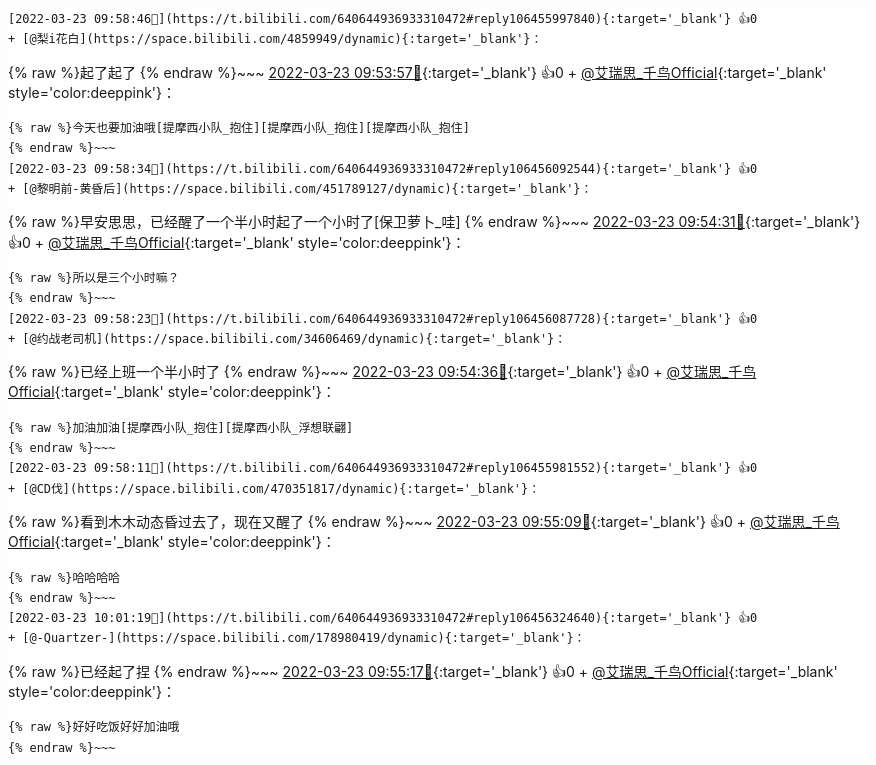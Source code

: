 ~~~
[2022-03-23 09:58:46🔗](https://t.bilibili.com/640644936933310472#reply106455997840){:target='_blank'} 👍0
+ [@梨i花白](https://space.bilibili.com/4859949/dynamic){:target='_blank'}：
~~~
{% raw %}起了起了
{% endraw %}~~~
[2022-03-23 09:53:57🔗](https://t.bilibili.com/640644936933310472#reply106455652848){:target='_blank'} 👍0
    + [@艾瑞思_千鸟Official](https://space.bilibili.com/1090010845/dynamic){:target='_blank' style='color:deeppink'}：
~~~
{% raw %}今天也要加油哦[提摩西小队_抱住][提摩西小队_抱住][提摩西小队_抱住]
{% endraw %}~~~
[2022-03-23 09:58:34🔗](https://t.bilibili.com/640644936933310472#reply106456092544){:target='_blank'} 👍0
+ [@黎明前-黄昏后](https://space.bilibili.com/451789127/dynamic){:target='_blank'}：
~~~
{% raw %}早安思思，已经醒了一个半小时起了一个小时了[保卫萝卜_哇]
{% endraw %}~~~
[2022-03-23 09:54:31🔗](https://t.bilibili.com/640644936933310472#reply106455667808){:target='_blank'} 👍0
    + [@艾瑞思_千鸟Official](https://space.bilibili.com/1090010845/dynamic){:target='_blank' style='color:deeppink'}：
~~~
{% raw %}所以是三个小时嘛？
{% endraw %}~~~
[2022-03-23 09:58:23🔗](https://t.bilibili.com/640644936933310472#reply106456087728){:target='_blank'} 👍0
+ [@约战老司机](https://space.bilibili.com/34606469/dynamic){:target='_blank'}：
~~~
{% raw %}已经上班一个半小时了
{% endraw %}~~~
[2022-03-23 09:54:36🔗](https://t.bilibili.com/640644936933310472#reply106455719920){:target='_blank'} 👍0
    + [@艾瑞思_千鸟Official](https://space.bilibili.com/1090010845/dynamic){:target='_blank' style='color:deeppink'}：
~~~
{% raw %}加油加油[提摩西小队_抱住][提摩西小队_浮想联翩]
{% endraw %}~~~
[2022-03-23 09:58:11🔗](https://t.bilibili.com/640644936933310472#reply106455981552){:target='_blank'} 👍0
+ [@CD伐](https://space.bilibili.com/470351817/dynamic){:target='_blank'}：
~~~
{% raw %}看到木木动态昏过去了，现在又醒了
{% endraw %}~~~
[2022-03-23 09:55:09🔗](https://t.bilibili.com/640644936933310472#reply106455734224){:target='_blank'} 👍0
    + [@艾瑞思_千鸟Official](https://space.bilibili.com/1090010845/dynamic){:target='_blank' style='color:deeppink'}：
~~~
{% raw %}哈哈哈哈
{% endraw %}~~~
[2022-03-23 10:01:19🔗](https://t.bilibili.com/640644936933310472#reply106456324640){:target='_blank'} 👍0
+ [@-Quartzer-](https://space.bilibili.com/178980419/dynamic){:target='_blank'}：
~~~
{% raw %}已经起了捏
{% endraw %}~~~
[2022-03-23 09:55:17🔗](https://t.bilibili.com/640644936933310472#reply106455737504){:target='_blank'} 👍0
    + [@艾瑞思_千鸟Official](https://space.bilibili.com/1090010845/dynamic){:target='_blank' style='color:deeppink'}：
~~~
{% raw %}好好吃饭好好加油哦
{% endraw %}~~~
~~~